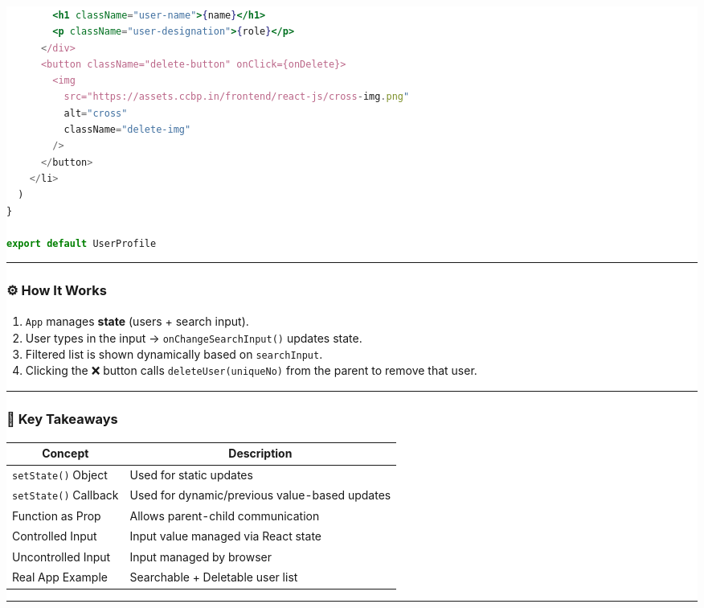 ```jsx
        <h1 className="user-name">{name}</h1>
        <p className="user-designation">{role}</p>
      </div>
      <button className="delete-button" onClick={onDelete}>
        <img
          src="https://assets.ccbp.in/frontend/react-js/cross-img.png"
          alt="cross"
          className="delete-img"
        />
      </button>
    </li>
  )
}

export default UserProfile
```

---

### ⚙️ **How It Works**

1. `App` manages **state** (users + search input).
2. User types in the input → `onChangeSearchInput()` updates state.
3. Filtered list is shown dynamically based on `searchInput`.
4. Clicking the ❌ button calls `deleteUser(uniqueNo)` from the parent to remove
   that user.

---

### 🧭 **Key Takeaways**

| Concept               | Description                                   |
| --------------------- | --------------------------------------------- |
| `setState()` Object   | Used for static updates                       |
| `setState()` Callback | Used for dynamic/previous value-based updates |
| Function as Prop      | Allows parent-child communication             |
| Controlled Input      | Input value managed via React state           |
| Uncontrolled Input    | Input managed by browser                      |
| Real App Example      | Searchable + Deletable user list              |

---

